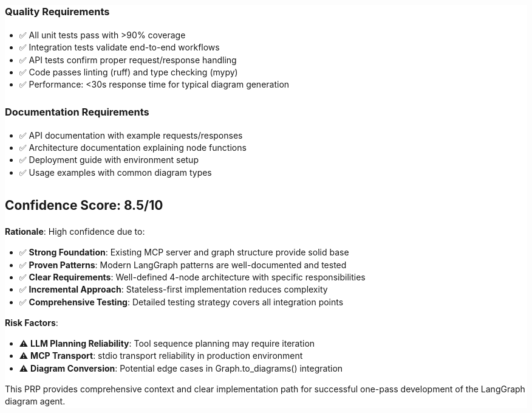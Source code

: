 ### Quality Requirements
- ✅ All unit tests pass with >90% coverage
- ✅ Integration tests validate end-to-end workflows
- ✅ API tests confirm proper request/response handling
- ✅ Code passes linting (ruff) and type checking (mypy)
- ✅ Performance: <30s response time for typical diagram generation

### Documentation Requirements
- ✅ API documentation with example requests/responses
- ✅ Architecture documentation explaining node functions
- ✅ Deployment guide with environment setup
- ✅ Usage examples with common diagram types

## Confidence Score: 8.5/10

**Rationale**: High confidence due to:
- ✅ **Strong Foundation**: Existing MCP server and graph structure provide solid base
- ✅ **Proven Patterns**: Modern LangGraph patterns are well-documented and tested
- ✅ **Clear Requirements**: Well-defined 4-node architecture with specific responsibilities  
- ✅ **Incremental Approach**: Stateless-first implementation reduces complexity
- ✅ **Comprehensive Testing**: Detailed testing strategy covers all integration points

**Risk Factors**: 
- ⚠️ **LLM Planning Reliability**: Tool sequence planning may require iteration
- ⚠️ **MCP Transport**: stdio transport reliability in production environment
- ⚠️ **Diagram Conversion**: Potential edge cases in Graph.to_diagrams() integration

This PRP provides comprehensive context and clear implementation path for successful one-pass development of the LangGraph diagram agent.